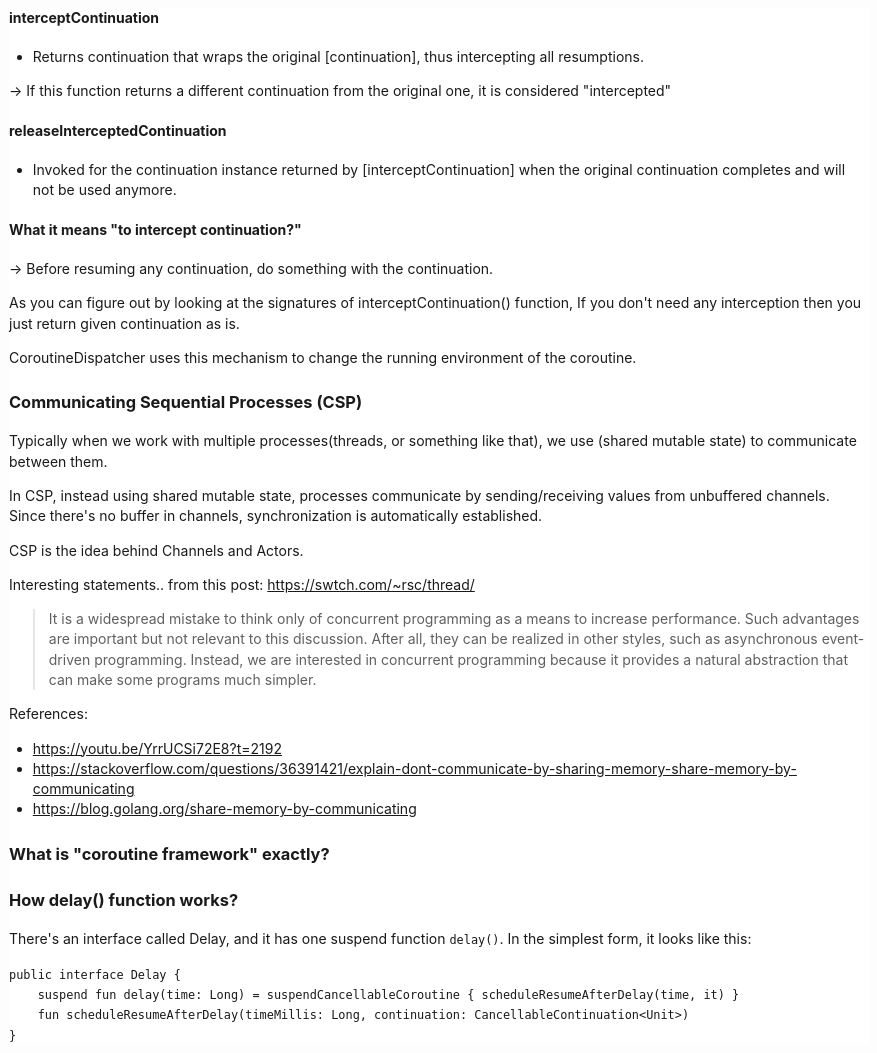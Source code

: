 #### interceptContinuation

- Returns continuation that wraps the original [continuation], thus intercepting all resumptions.

-> If this function returns a different continuation from the original one, it is considered "intercepted"

#### releaseInterceptedContinuation

- Invoked for the continuation instance returned by [interceptContinuation] when the original continuation completes and will not be used anymore.

#### What it means "to intercept continuation?"

-> Before resuming any continuation, do something with the continuation.

As you can figure out by looking at the signatures of interceptContinuation() function, If you don't need any interception then you just return given continuation as is. 

CoroutineDispatcher uses this mechanism to change the running environment of the coroutine.

### Communicating Sequential Processes (CSP)

Typically when we work with multiple processes(threads, or something like that), we use (shared mutable state) to communicate between them.

In CSP, instead using shared mutable state, processes communicate by sending/receiving values from unbuffered channels. Since there's no buffer in channels, synchronization is automatically established.

CSP is the idea behind Channels and Actors.

Interesting statements.. from this post: https://swtch.com/~rsc/thread/
> It is a widespread mistake to think only of concurrent programming as a means to increase performance.
> Such advantages are important but not relevant to this discussion. After all, they can be realized in other styles, such as asynchronous event-driven programming.
> Instead, we are interested in concurrent programming because it provides a natural abstraction that can make some programs much simpler.

References:

- https://youtu.be/YrrUCSi72E8?t=2192
- https://stackoverflow.com/questions/36391421/explain-dont-communicate-by-sharing-memory-share-memory-by-communicating
- https://blog.golang.org/share-memory-by-communicating

### What is "coroutine framework" exactly?

### How delay() function works?

There's an interface called Delay, and it has one suspend function `delay()`. In the simplest form, it looks like this:

```
public interface Delay {
    suspend fun delay(time: Long) = suspendCancellableCoroutine { scheduleResumeAfterDelay(time, it) }
    fun scheduleResumeAfterDelay(timeMillis: Long, continuation: CancellableContinuation<Unit>)
}
```
